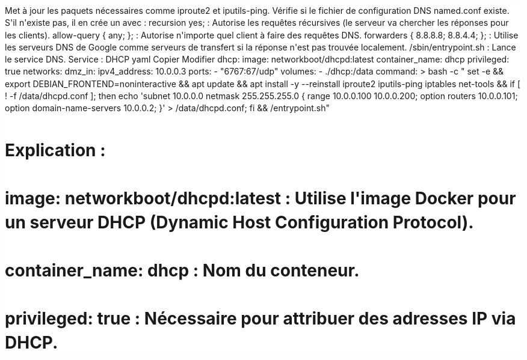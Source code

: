 Met à jour les paquets nécessaires comme iproute2 et iputils-ping.
Vérifie si le fichier de configuration DNS named.conf existe. S'il n'existe pas, il en crée un avec :
recursion yes; : Autorise les requêtes récursives (le serveur va chercher les réponses pour les clients).
allow-query { any; }; : Autorise n'importe quel client à faire des requêtes DNS.
forwarders { 8.8.8.8; 8.8.4.4; }; : Utilise les serveurs DNS de Google comme serveurs de transfert si la réponse n'est pas trouvée localement.
/sbin/entrypoint.sh : Lance le service DNS.
Service : DHCP
yaml
Copier
Modifier
  dhcp:
    image: networkboot/dhcpd:latest
    container_name: dhcp
    privileged: true
    networks:
      dmz_in:
        ipv4_address: 10.0.0.3
    ports:
      - "6767:67/udp"
    volumes:
      - ./dhcp:/data
    command: >
      bash -c "
      set -e && export DEBIAN_FRONTEND=noninteractive && 
      apt update && apt install -y --reinstall iproute2 iputils-ping iptables net-tools && 
      if [ ! -f /data/dhcpd.conf ]; then
        echo 'subnet 10.0.0.0 netmask 255.255.255.0 {
          range 10.0.0.100 10.0.0.200;
          option routers 10.0.0.101;
          option domain-name-servers 10.0.0.2;
        }' > /data/dhcpd.conf;
      fi &&
      /entrypoint.sh"

# Explication :

# image: networkboot/dhcpd:latest : Utilise l'image Docker pour un serveur DHCP (Dynamic Host Configuration Protocol).

# container_name: dhcp : Nom du conteneur.

# privileged: true : Nécessaire pour attribuer des adresses IP via DHCP.
